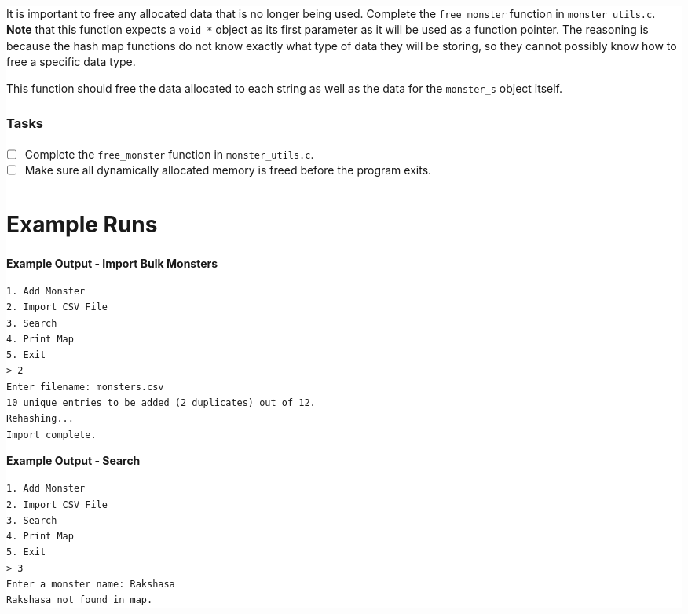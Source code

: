 It is important to free any allocated data that is no longer being used. Complete the `free_monster` function in `monster_utils.c`. **Note** that this function expects a `void *` object as its first parameter as it will be used as a function pointer. The reasoning is because the hash map functions do not know exactly what type of data they will be storing, so they cannot possibly know how to free a specific data type.

This function should free the data allocated to each string as well as the data for the `monster_s` object itself.

### Tasks

- [ ] Complete the `free_monster` function in `monster_utils.c`.
- [ ] Make sure all dynamically allocated memory is freed before the program exits.

# Example Runs

**Example Output - Import Bulk Monsters**

```
1. Add Monster
2. Import CSV File
3. Search
4. Print Map
5. Exit
> 2
Enter filename: monsters.csv
10 unique entries to be added (2 duplicates) out of 12.
Rehashing...
Import complete.
```

**Example Output - Search**

```
1. Add Monster
2. Import CSV File
3. Search
4. Print Map
5. Exit
> 3
Enter a monster name: Rakshasa
Rakshasa not found in map.
```